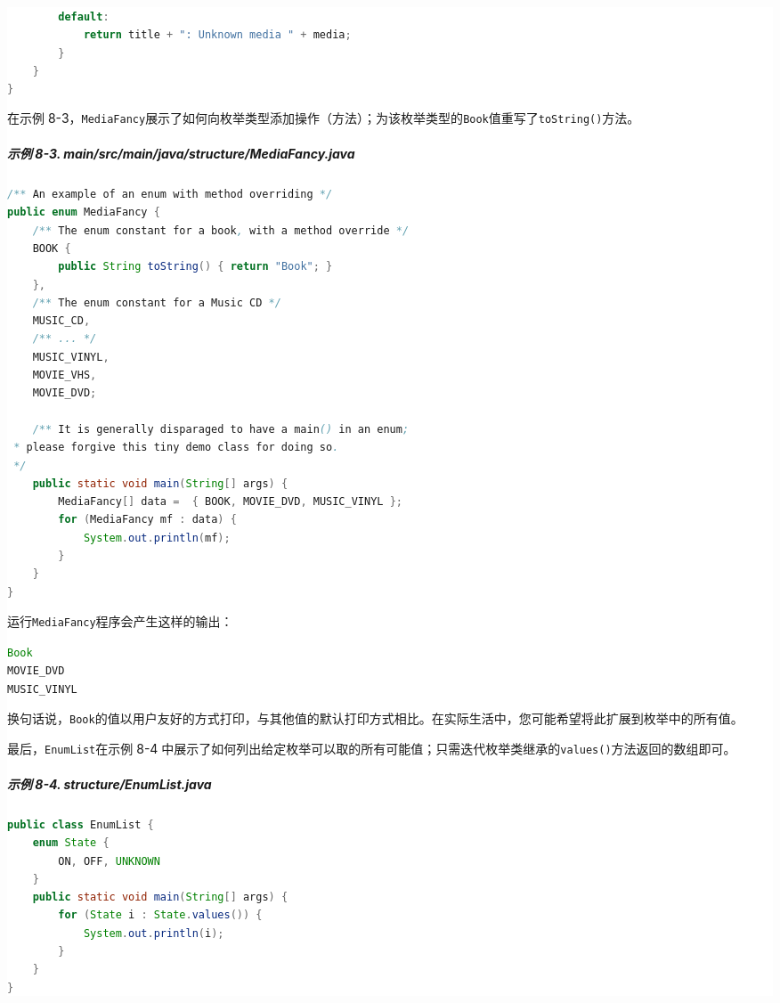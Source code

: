 ```java
        default:
            return title + ": Unknown media " + media;
        }
    }
}
```

在示例 8-3，`MediaFancy`展示了如何向枚举类型添加操作（方法）；为该枚举类型的`Book`值重写了`toString()`方法。

##### 示例 8-3\. main/src/main/java/structure/MediaFancy.java

```java
/** An example of an enum with method overriding */
public enum MediaFancy {
    /** The enum constant for a book, with a method override */
    BOOK {
        public String toString() { return "Book"; }
    },
    /** The enum constant for a Music CD */
    MUSIC_CD,
    /** ... */
    MUSIC_VINYL,
    MOVIE_VHS,
    MOVIE_DVD;

    /** It is generally disparaged to have a main() in an enum;
 * please forgive this tiny demo class for doing so.
 */
    public static void main(String[] args) {
        MediaFancy[] data =  { BOOK, MOVIE_DVD, MUSIC_VINYL };
        for (MediaFancy mf : data) {
            System.out.println(mf);
        }
    }
}
```

运行`MediaFancy`程序会产生这样的输出：

```java
Book
MOVIE_DVD
MUSIC_VINYL
```

换句话说，`Book`的值以用户友好的方式打印，与其他值的默认打印方式相比。在实际生活中，您可能希望将此扩展到枚举中的所有值。

最后，`EnumList`在示例 8-4 中展示了如何列出给定枚举可以取的所有可能值；只需迭代枚举类继承的`values()`方法返回的数组即可。

##### 示例 8-4\. structure/EnumList.java

```java
public class EnumList {
    enum State {
        ON, OFF, UNKNOWN
    }
    public static void main(String[] args) {
        for (State i : State.values()) {
            System.out.println(i);
        }
    }
}
```
